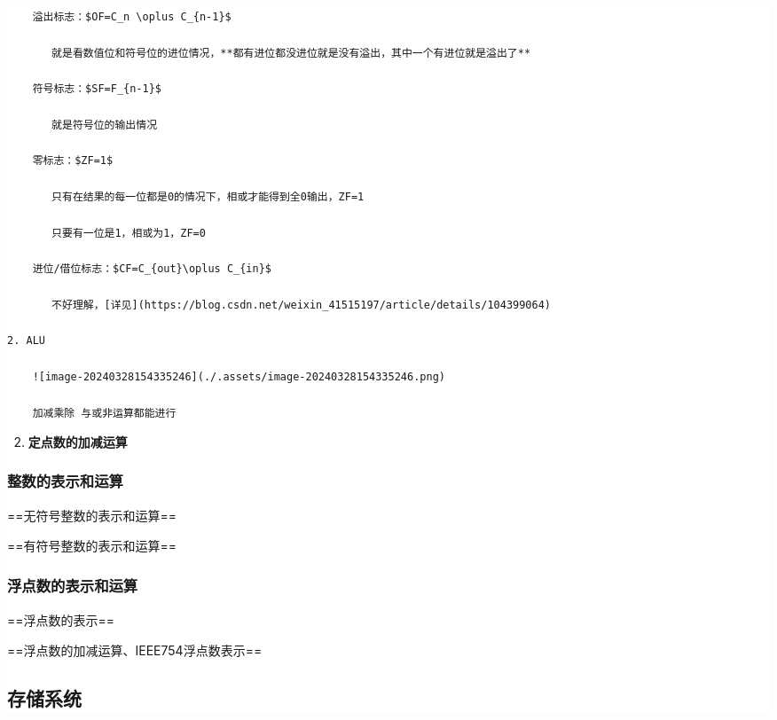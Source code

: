         溢出标志：$OF=C_n \oplus C_{n-1}$    

        ​	就是看数值位和符号位的进位情况，**都有进位都没进位就是没有溢出，其中一个有进位就是溢出了**

        符号标志：$SF=F_{n-1}$

        ​	就是符号位的输出情况

        零标志：$ZF=1$

        ​	只有在结果的每一位都是0的情况下，相或才能得到全0输出，ZF=1

        ​	只要有一位是1，相或为1，ZF=0

        进位/借位标志：$CF=C_{out}\oplus C_{in}$

        ​	不好理解，[详见](https://blog.csdn.net/weixin_41515197/article/details/104399064)

    2. ALU

        ![image-20240328154335246](./.assets/image-20240328154335246.png)

        加减乘除 与或非运算都能进行

    

2. **定点数的加减运算**



### 整数的表示和运算

==无符号整数的表示和运算==

==有符号整数的表示和运算==

### 浮点数的表示和运算

==浮点数的表示==

==浮点数的加减运算、IEEE754浮点数表示==

## 存储系统
